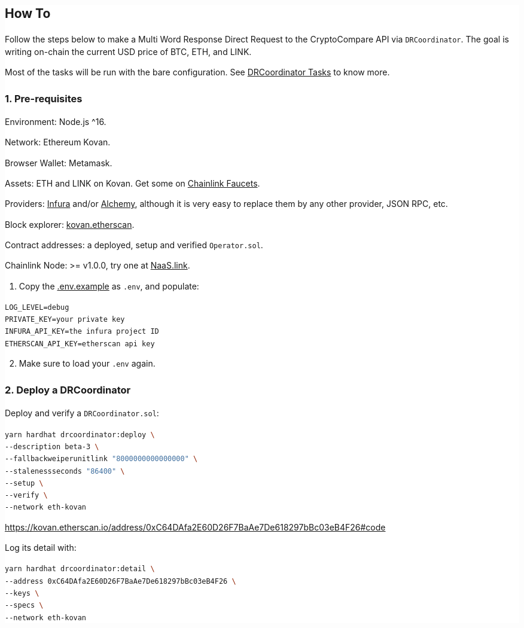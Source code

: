 ## How To

Follow the steps below to make a Multi Word Response Direct Request to the CryptoCompare API via `DRCoordinator`. The goal is writing on-chain the current USD price of BTC, ETH, and LINK.

Most of the tasks will be run with the bare configuration. See [DRCoordinator Tasks](./tasks/drcoordinator/README.md) to know more.

### 1. Pre-requisites

Environment: Node.js ^16.

Network: Ethereum Kovan.

Browser Wallet: Metamask.

Assets: ETH and LINK on Kovan. Get some on [Chainlink Faucets](https://faucets.chain.link/).

Providers: [Infura](https://infura.io/) and/or [Alchemy](https://www.alchemy.com/), although it is very easy to replace them by any other provider, JSON RPC, etc.

Block explorer: [kovan.etherscan](https://kovan.etherscan.io/).

Contract addresses: a deployed, setup and verified `Operator.sol`.

Chainlink Node: >= v1.0.0, try one at [NaaS.link](https://naas.link/).

1. Copy the [.env.example](./.env.example) as `.env`, and populate:

```
LOG_LEVEL=debug
PRIVATE_KEY=your private key
INFURA_API_KEY=the infura project ID
ETHERSCAN_API_KEY=etherscan api key
```

2. Make sure to load your `.env` again.

### 2. Deploy a DRCoordinator

Deploy and verify a `DRCoordinator.sol`:

```sh
yarn hardhat drcoordinator:deploy \
--description beta-3 \
--fallbackweiperunitlink "8000000000000000" \
--stalenessseconds "86400" \
--setup \
--verify \
--network eth-kovan
```

https://kovan.etherscan.io/address/0xC64DAfa2E60D26F7BaAe7De618297bBc03eB4F26#code

Log its detail with:

```sh
yarn hardhat drcoordinator:detail \
--address 0xC64DAfa2E60D26F7BaAe7De618297bBc03eB4F26 \
--keys \
--specs \
--network eth-kovan
```
